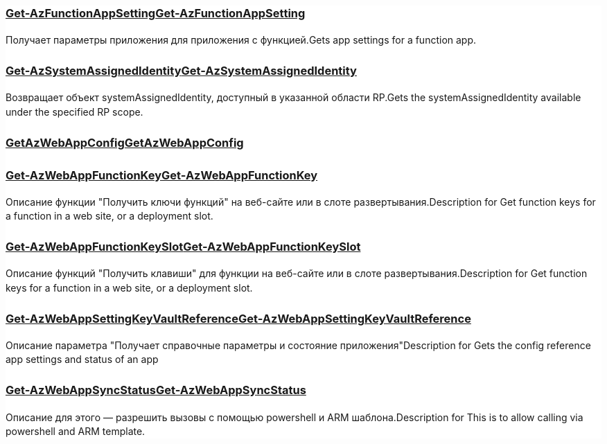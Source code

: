 ### [<span data-ttu-id="84fe5-119">Get-AzFunctionAppSetting</span><span class="sxs-lookup"><span data-stu-id="84fe5-119">Get-AzFunctionAppSetting</span></span>](Get-AzFunctionAppSetting.md)
<span data-ttu-id="84fe5-120">Получает параметры приложения для приложения с функцией.</span><span class="sxs-lookup"><span data-stu-id="84fe5-120">Gets app settings for a function app.</span></span>

### [<span data-ttu-id="84fe5-121">Get-AzSystemAssignedIdentity</span><span class="sxs-lookup"><span data-stu-id="84fe5-121">Get-AzSystemAssignedIdentity</span></span>](Get-AzSystemAssignedIdentity.md)
<span data-ttu-id="84fe5-122">Возвращает объект systemAssignedIdentity, доступный в указанной области RP.</span><span class="sxs-lookup"><span data-stu-id="84fe5-122">Gets the systemAssignedIdentity available under the specified RP scope.</span></span>

### [<span data-ttu-id="84fe5-123">GetAzWebAppConfig</span><span class="sxs-lookup"><span data-stu-id="84fe5-123">GetAzWebAppConfig</span></span>](GetAzWebAppConfig.md)


### [<span data-ttu-id="84fe5-124">Get-AzWebAppFunctionKey</span><span class="sxs-lookup"><span data-stu-id="84fe5-124">Get-AzWebAppFunctionKey</span></span>](Get-AzWebAppFunctionKey.md)
<span data-ttu-id="84fe5-125">Описание функции "Получить ключи функций" на веб-сайте или в слоте развертывания.</span><span class="sxs-lookup"><span data-stu-id="84fe5-125">Description for Get function keys for a function in a web site, or a deployment slot.</span></span>

### [<span data-ttu-id="84fe5-126">Get-AzWebAppFunctionKeySlot</span><span class="sxs-lookup"><span data-stu-id="84fe5-126">Get-AzWebAppFunctionKeySlot</span></span>](Get-AzWebAppFunctionKeySlot.md)
<span data-ttu-id="84fe5-127">Описание функций "Получить клавиши" для функции на веб-сайте или в слоте развертывания.</span><span class="sxs-lookup"><span data-stu-id="84fe5-127">Description for Get function keys for a function in a web site, or a deployment slot.</span></span>

### [<span data-ttu-id="84fe5-128">Get-AzWebAppSettingKeyVaultReference</span><span class="sxs-lookup"><span data-stu-id="84fe5-128">Get-AzWebAppSettingKeyVaultReference</span></span>](Get-AzWebAppSettingKeyVaultReference.md)
<span data-ttu-id="84fe5-129">Описание параметра "Получает справочные параметры и состояние приложения"</span><span class="sxs-lookup"><span data-stu-id="84fe5-129">Description for Gets the config reference app settings and status of an app</span></span>

### [<span data-ttu-id="84fe5-130">Get-AzWebAppSyncStatus</span><span class="sxs-lookup"><span data-stu-id="84fe5-130">Get-AzWebAppSyncStatus</span></span>](Get-AzWebAppSyncStatus.md)
<span data-ttu-id="84fe5-131">Описание для этого — разрешить вызовы с помощью powershell и ARM шаблона.</span><span class="sxs-lookup"><span data-stu-id="84fe5-131">Description for This is to allow calling via powershell and ARM template.</span></span>
